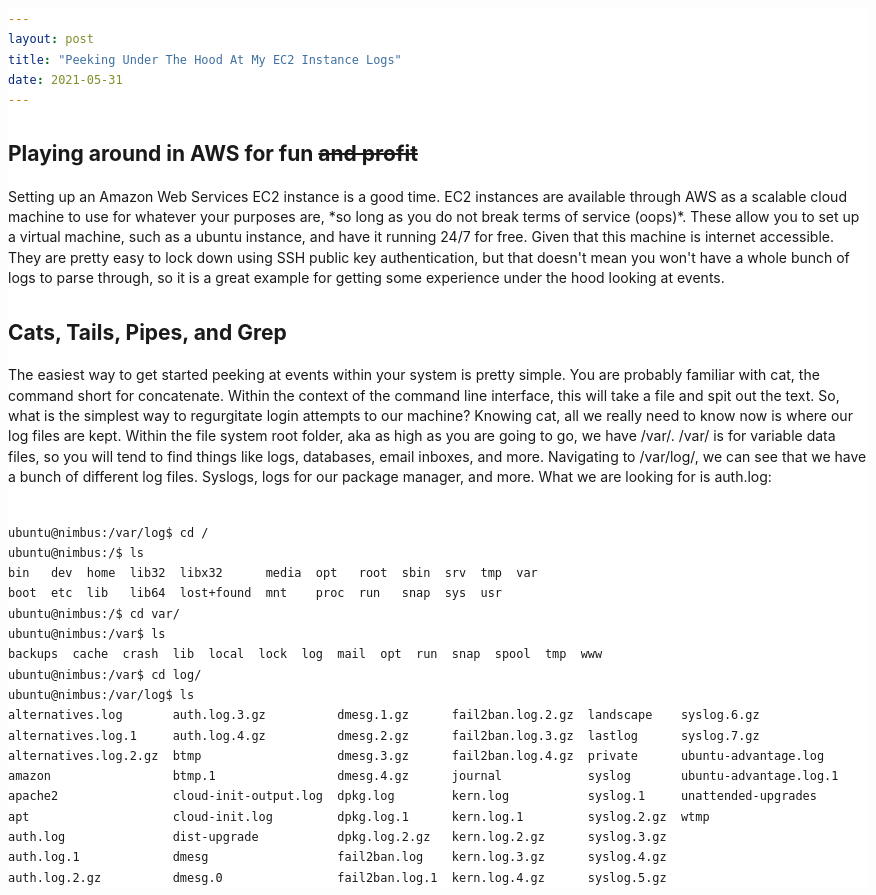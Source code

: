 ```yaml
---
layout: post
title: "Peeking Under The Hood At My EC2 Instance Logs"
date: 2021-05-31
---
```


<h2>Playing around in AWS for fun <s>and profit</s></h2>  
Setting up an Amazon Web Services EC2 instance is a good time. EC2 instances are available through AWS as a scalable cloud machine to use for whatever your purposes are, *so long as you do not break terms of service (oops)*. These allow you to set up a virtual machine, such as a ubuntu instance, and have it running 24/7 for free. Given that this machine is internet accessible. They are pretty easy to lock down using SSH public key authentication, but that doesn't mean you won't have a whole bunch of logs to parse through, so it is a great example for getting some experience under the hood looking at events.  


<h2>Cats, Tails, Pipes, and Grep</h2>  
The easiest way to get started peeking at events within your system is pretty simple. You are probably familiar with cat, the command short for concatenate. Within the context of the command line interface, this will take a file and spit out the text. So, what is the simplest way to regurgitate login attempts to our machine? Knowing cat, all we really need to know now is where our log files are kept. Within the file system root folder, aka as high as you are going to go, we have /var/. /var/ is for variable data files, so you will tend to find things like logs, databases, email inboxes, and more. Navigating to /var/log/, we can see that we have a bunch of different log files. Syslogs, logs for our package manager, and more. What we are looking for is auth.log:  

```  

ubuntu@nimbus:/var/log$ cd /
ubuntu@nimbus:/$ ls
bin   dev  home  lib32  libx32      media  opt   root  sbin  srv  tmp  var
boot  etc  lib   lib64  lost+found  mnt    proc  run   snap  sys  usr
ubuntu@nimbus:/$ cd var/
ubuntu@nimbus:/var$ ls
backups  cache  crash  lib  local  lock  log  mail  opt  run  snap  spool  tmp  www
ubuntu@nimbus:/var$ cd log/
ubuntu@nimbus:/var/log$ ls
alternatives.log       auth.log.3.gz          dmesg.1.gz      fail2ban.log.2.gz  landscape    syslog.6.gz
alternatives.log.1     auth.log.4.gz          dmesg.2.gz      fail2ban.log.3.gz  lastlog      syslog.7.gz
alternatives.log.2.gz  btmp                   dmesg.3.gz      fail2ban.log.4.gz  private      ubuntu-advantage.log
amazon                 btmp.1                 dmesg.4.gz      journal            syslog       ubuntu-advantage.log.1
apache2                cloud-init-output.log  dpkg.log        kern.log           syslog.1     unattended-upgrades
apt                    cloud-init.log         dpkg.log.1      kern.log.1         syslog.2.gz  wtmp
auth.log               dist-upgrade           dpkg.log.2.gz   kern.log.2.gz      syslog.3.gz
auth.log.1             dmesg                  fail2ban.log    kern.log.3.gz      syslog.4.gz
auth.log.2.gz          dmesg.0                fail2ban.log.1  kern.log.4.gz      syslog.5.gz  

```
